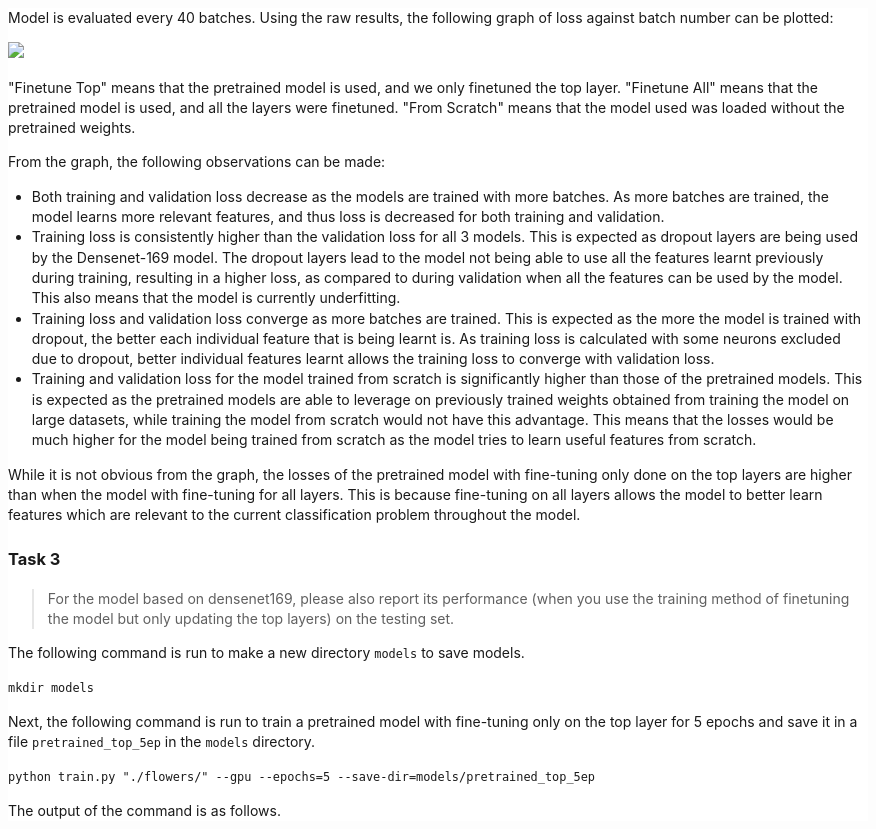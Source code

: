 Model is evaluated every 40 batches. Using the raw results, the following graph of loss against batch number can be plotted:


![](https://i.imgur.com/YqbJ37y.png)

"Finetune Top" means that the pretrained model is used, and we only finetuned the top layer. "Finetune All" means that the pretrained model is used, and all the layers were finetuned. "From Scratch" means that the model used was loaded without the pretrained weights.

From the graph, the following observations can be made:

* Both training and validation loss decrease as the models are trained with more batches.
    As more batches are trained, the model learns more relevant features, and thus loss is decreased for both training and validation.
* Training loss is consistently higher than the validation loss for all 3 models. 
    This is expected as dropout layers are being used by the Densenet-169 model. The dropout layers lead to the model not being able to use all the features learnt previously during training, resulting in a higher loss, as compared to during validation when all the features can be used by the model. This also means that the model is currently underfitting.
* Training loss and validation loss converge as more batches are trained.
    This is expected as the more the model is trained with dropout, the better each individual feature that is being learnt is. As training loss is calculated with some neurons excluded due to dropout, better individual features learnt allows the training loss to converge with validation loss.
* Training and validation loss for the model trained from scratch is significantly higher than those of the pretrained models.
    This is expected as the pretrained models are able to leverage on previously trained weights obtained from training the model on large datasets, while training the model from scratch would not have this advantage. This means that the losses would be much higher for the model being trained from scratch as the model tries to learn useful features from scratch.

While it is not obvious from the graph, the losses of the pretrained model with fine-tuning only done on the top layers are higher than when the model with fine-tuning for all layers. This is because fine-tuning on all layers allows the model to better learn features which are relevant to the current classification problem throughout the model.


### Task 3

> For the model based on densenet169, please also report its performance (when you use the training method of finetuning the model but only updating the top layers) on the testing set.

The following command is run to make a new directory `models` to save models.

``` shell
mkdir models
```

Next, the following command is run to train a pretrained model with fine-tuning only on the top layer for 5 epochs and save it in a file `pretrained_top_5ep` in the `models` directory.

``` shell
python train.py "./flowers/" --gpu --epochs=5 --save-dir=models/pretrained_top_5ep
```

The output of the command is as follows.
